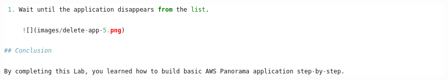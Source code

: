    ``` python
    1. Wait until the application disappears from the list.

        ![](images/delete-app-5.png)

## Conclusion

By completing this Lab, you learned how to build basic AWS Panorama application step-by-step.